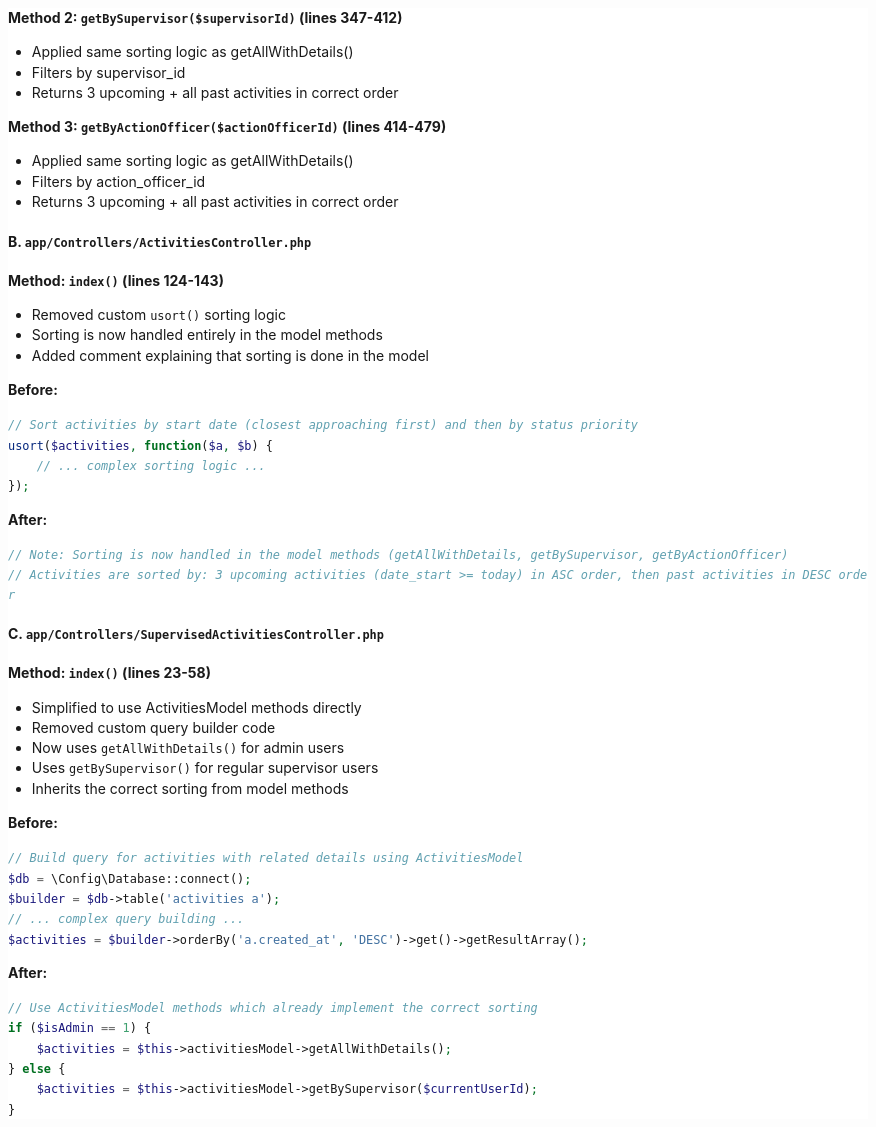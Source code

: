 **Method 2: `getBySupervisor($supervisorId)` (lines 347-412)**
- Applied same sorting logic as getAllWithDetails()
- Filters by supervisor_id
- Returns 3 upcoming + all past activities in correct order

**Method 3: `getByActionOfficer($actionOfficerId)` (lines 414-479)**
- Applied same sorting logic as getAllWithDetails()
- Filters by action_officer_id
- Returns 3 upcoming + all past activities in correct order

#### B. `app/Controllers/ActivitiesController.php`

**Method: `index()` (lines 124-143)**
- Removed custom `usort()` sorting logic
- Sorting is now handled entirely in the model methods
- Added comment explaining that sorting is done in the model

**Before:**
```php
// Sort activities by start date (closest approaching first) and then by status priority
usort($activities, function($a, $b) {
    // ... complex sorting logic ...
});
```

**After:**
```php
// Note: Sorting is now handled in the model methods (getAllWithDetails, getBySupervisor, getByActionOfficer)
// Activities are sorted by: 3 upcoming activities (date_start >= today) in ASC order, then past activities in DESC order
```

#### C. `app/Controllers/SupervisedActivitiesController.php`

**Method: `index()` (lines 23-58)**
- Simplified to use ActivitiesModel methods directly
- Removed custom query builder code
- Now uses `getAllWithDetails()` for admin users
- Uses `getBySupervisor()` for regular supervisor users
- Inherits the correct sorting from model methods

**Before:**
```php
// Build query for activities with related details using ActivitiesModel
$db = \Config\Database::connect();
$builder = $db->table('activities a');
// ... complex query building ...
$activities = $builder->orderBy('a.created_at', 'DESC')->get()->getResultArray();
```

**After:**
```php
// Use ActivitiesModel methods which already implement the correct sorting
if ($isAdmin == 1) {
    $activities = $this->activitiesModel->getAllWithDetails();
} else {
    $activities = $this->activitiesModel->getBySupervisor($currentUserId);
}
```
